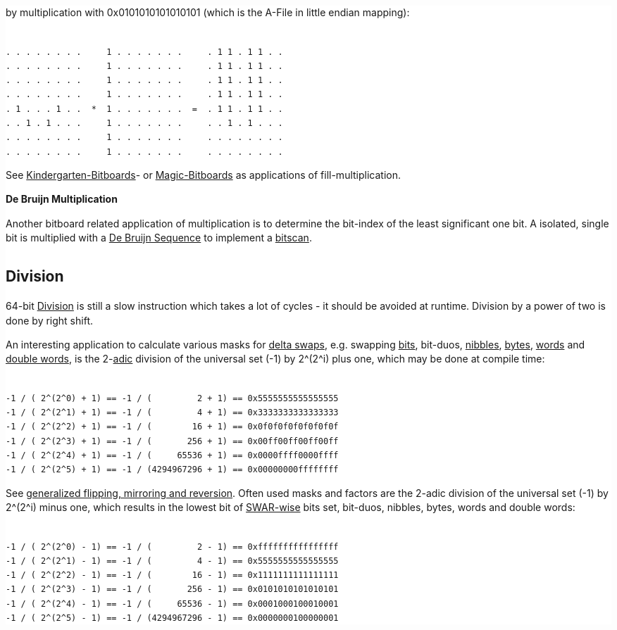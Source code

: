 by multiplication with 0x0101010101010101 (which is the A-File in little endian mapping):

```

. . . . . . . .     1 . . . . . . .     . 1 1 . 1 1 . .
. . . . . . . .     1 . . . . . . .     . 1 1 . 1 1 . .
. . . . . . . .     1 . . . . . . .     . 1 1 . 1 1 . .
. . . . . . . .     1 . . . . . . .     . 1 1 . 1 1 . .
. 1 . . . 1 . .  *  1 . . . . . . .  =  . 1 1 . 1 1 . .
. . 1 . 1 . . .     1 . . . . . . .     . . 1 . 1 . . .
. . . . . . . .     1 . . . . . . .     . . . . . . . .
. . . . . . . .     1 . . . . . . .     . . . . . . . .

```

See [Kindergarten-Bitboards](Kindergarten_Bitboards "Kindergarten Bitboards")- or [Magic-Bitboards](Magic_Bitboards "Magic Bitboards") as applications of fill-multiplication.

**De Bruijn Multiplication**

Another bitboard related application of multiplication is to determine the bit-index of the least significant one bit. A isolated, single bit is multiplied with a [De Bruijn Sequence](De_Bruijn_Sequence "De Bruijn Sequence") to implement a [bitscan](BitScan#DeBruijnMultiplation "BitScan").

## Division

64-bit [Division](https://en.wikipedia.org/wiki/Division_%28mathematics%29) is still a slow instruction which takes a lot of cycles - it should be avoided at runtime. Division by a power of two is done by right shift.

An interesting application to calculate various masks for [delta swaps](General_Setwise_Operations#DeltaSwap "General Setwise Operations"), e.g. swapping [bits](Bit "Bit"), bit-duos, [nibbles](Nibble "Nibble"), [bytes](Byte "Byte"), [words](Word "Word") and [double words](Double_Word "Double Word"), is the 2-[adic](https://en.wikipedia.org/wiki/P-adic_number) division of the universal set (-1) by 2^(2^i) plus one, which may be done at compile time:

```

-1 / ( 2^(2^0) + 1) == -1 / (         2 + 1) == 0x5555555555555555
-1 / ( 2^(2^1) + 1) == -1 / (         4 + 1) == 0x3333333333333333
-1 / ( 2^(2^2) + 1) == -1 / (        16 + 1) == 0x0f0f0f0f0f0f0f0f
-1 / ( 2^(2^3) + 1) == -1 / (       256 + 1) == 0x00ff00ff00ff00ff
-1 / ( 2^(2^4) + 1) == -1 / (     65536 + 1) == 0x0000ffff0000ffff
-1 / ( 2^(2^5) + 1) == -1 / (4294967296 + 1) == 0x00000000ffffffff

```

See [generalized flipping, mirroring and reversion](Flipping_Mirroring_and_Rotating#Generalized "Flipping Mirroring and Rotating"). Often used masks and factors are the 2-adic division of the universal set (-1) by 2^(2^i) minus one, which results in the lowest bit of [SWAR-wise](SIMD_and_SWAR_Techniques#SWAR "SIMD and SWAR Techniques") bits set, bit-duos, nibbles, bytes, words and double words:

```

-1 / ( 2^(2^0) - 1) == -1 / (         2 - 1) == 0xffffffffffffffff
-1 / ( 2^(2^1) - 1) == -1 / (         4 - 1) == 0x5555555555555555
-1 / ( 2^(2^2) - 1) == -1 / (        16 - 1) == 0x1111111111111111
-1 / ( 2^(2^3) - 1) == -1 / (       256 - 1) == 0x0101010101010101
-1 / ( 2^(2^4) - 1) == -1 / (     65536 - 1) == 0x0001000100010001
-1 / ( 2^(2^5) - 1) == -1 / (4294967296 - 1) == 0x0000000100000001

```
